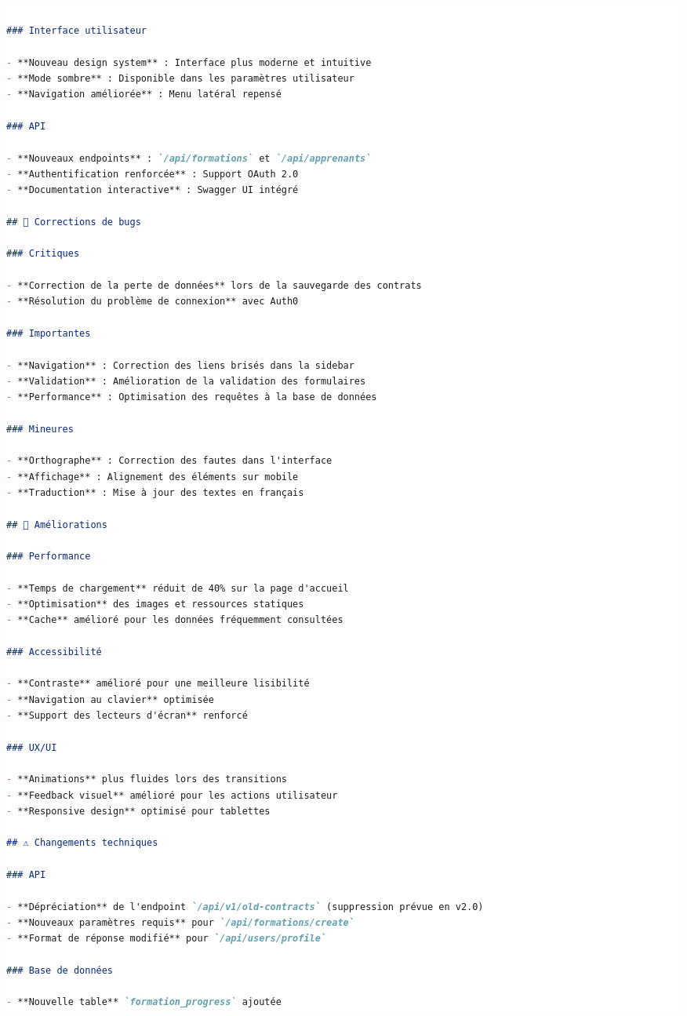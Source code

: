 ```markdown

### Interface utilisateur

- **Nouveau design system** : Interface plus moderne et intuitive
- **Mode sombre** : Disponible dans les paramètres utilisateur
- **Navigation améliorée** : Menu latéral repensé

### API

- **Nouveaux endpoints** : `/api/formations` et `/api/apprenants`
- **Authentification renforcée** : Support OAuth 2.0
- **Documentation interactive** : Swagger UI intégré

## 🐛 Corrections de bugs

### Critiques

- **Correction de la perte de données** lors de la sauvegarde des contrats
- **Résolution du problème de connexion** avec Auth0

### Importantes

- **Navigation** : Correction des liens brisés dans la sidebar
- **Validation** : Amélioration de la validation des formulaires
- **Performance** : Optimisation des requêtes à la base de données

### Mineures

- **Orthographe** : Correction des fautes dans l'interface
- **Affichage** : Alignement des éléments sur mobile
- **Traduction** : Mise à jour des textes en français

## 🔄 Améliorations

### Performance

- **Temps de chargement** réduit de 40% sur la page d'accueil
- **Optimisation** des images et ressources statiques
- **Cache** amélioré pour les données fréquemment consultées

### Accessibilité

- **Contraste** amélioré pour une meilleure lisibilité
- **Navigation au clavier** optimisée
- **Support des lecteurs d'écran** renforcé

### UX/UI

- **Animations** plus fluides lors des transitions
- **Feedback visuel** amélioré pour les actions utilisateur
- **Responsive design** optimisé pour tablettes

## ⚠️ Changements techniques

### API

- **Dépréciation** de l'endpoint `/api/v1/old-contracts` (suppression prévue en v2.0)
- **Nouveaux paramètres requis** pour `/api/formations/create`
- **Format de réponse modifié** pour `/api/users/profile`

### Base de données

- **Nouvelle table** `formation_progress` ajoutée
```